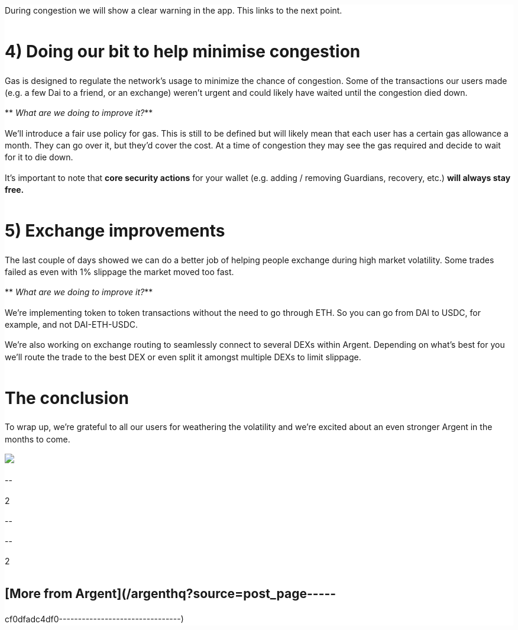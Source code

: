 During congestion we will show a clear warning in the app. This links to the
next point.

#  **4) Doing our bit to help minimise congestion**

Gas is designed to regulate the network’s usage to minimize the chance of
congestion. Some of the transactions our users made (e.g. a few Dai to a
friend, or an exchange) weren’t urgent and could likely have waited until the
congestion died down.

 ** _What are we doing to improve it?_**

We’ll introduce a fair use policy for gas. This is still to be defined but
will likely mean that each user has a certain gas allowance a month. They can
go over it, but they’d cover the cost. At a time of congestion they may see
the gas required and decide to wait for it to die down.

It’s important to note that **core security actions** for your wallet (e.g.
adding / removing Guardians, recovery, etc.) **will always stay free.**

#  **5) Exchange improvements**

The last couple of days showed we can do a better job of helping people
exchange during high market volatility. Some trades failed as even with 1%
slippage the market moved too fast.

 ** _What are we doing to improve it?_**

We’re implementing token to token transactions without the need to go through
ETH. So you can go from DAI to USDC, for example, and not DAI-ETH-USDC.

We’re also working on exchange routing to seamlessly connect to several DEXs
within Argent. Depending on what’s best for you we’ll route the trade to the
best DEX or even split it amongst multiple DEXs to limit slippage.

# The conclusion

To wrap up, we’re grateful to all our users for weathering the volatility and
we’re excited about an even stronger Argent in the months to come.

![](https://miro.medium.com/max/1400/1*d-v254BvNfGmXNV14hVIZA.png)

\--

2

\--

\--

2

## [More from Argent](/argenthq?source=post_page-----
cf0dfadc4df0--------------------------------)
